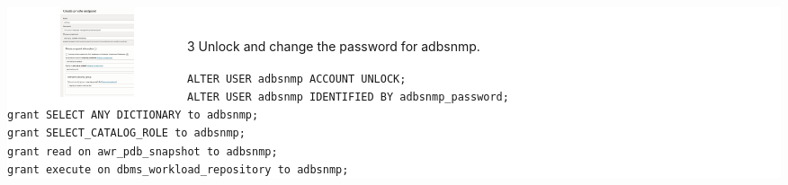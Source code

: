 &nbsp; 
<img src="../images/LOCAL_PE.png" height="100" width="200"  align="left">
</td>      
</tr>



<td align="left">3</td>
<td align="left">
Unlock and change the password for adbsnmp.

```
ALTER USER adbsnmp ACCOUNT UNLOCK;
ALTER USER adbsnmp IDENTIFIED BY adbsnmp_password; 
grant SELECT ANY DICTIONARY to adbsnmp;
grant SELECT_CATALOG_ROLE to adbsnmp;
grant read on awr_pdb_snapshot to adbsnmp;
grant execute on dbms_workload_repository to adbsnmp;
```
